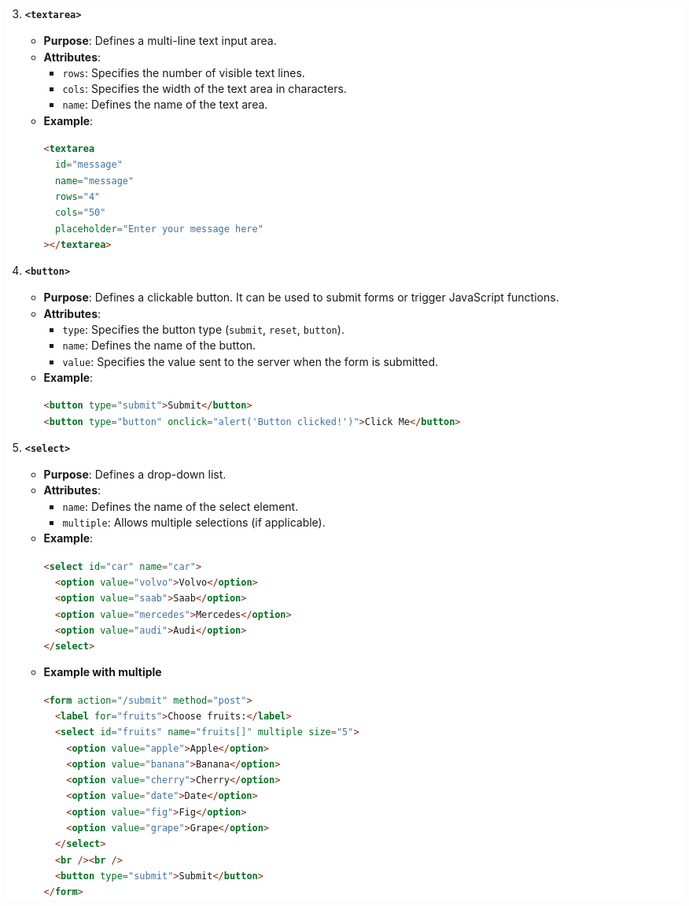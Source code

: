 3. **`<textarea>`**

   - **Purpose**: Defines a multi-line text input area.
   - **Attributes**:
     - `rows`: Specifies the number of visible text lines.
     - `cols`: Specifies the width of the text area in characters.
     - `name`: Defines the name of the text area.
   - **Example**:
     ```html
     <textarea
       id="message"
       name="message"
       rows="4"
       cols="50"
       placeholder="Enter your message here"
     ></textarea>
     ```

4. **`<button>`**

   - **Purpose**: Defines a clickable button. It can be used to submit forms or trigger JavaScript functions.
   - **Attributes**:
     - `type`: Specifies the button type (`submit`, `reset`, `button`).
     - `name`: Defines the name of the button.
     - `value`: Specifies the value sent to the server when the form is submitted.
   - **Example**:
     ```html
     <button type="submit">Submit</button>
     <button type="button" onclick="alert('Button clicked!')">Click Me</button>
     ```

5. **`<select>`**

   - **Purpose**: Defines a drop-down list.
   - **Attributes**:
     - `name`: Defines the name of the select element.
     - `multiple`: Allows multiple selections (if applicable).
   - **Example**:
     ```html
     <select id="car" name="car">
       <option value="volvo">Volvo</option>
       <option value="saab">Saab</option>
       <option value="mercedes">Mercedes</option>
       <option value="audi">Audi</option>
     </select>
     ```
   - **Example with multiple**
     ```html
     <form action="/submit" method="post">
       <label for="fruits">Choose fruits:</label>
       <select id="fruits" name="fruits[]" multiple size="5">
         <option value="apple">Apple</option>
         <option value="banana">Banana</option>
         <option value="cherry">Cherry</option>
         <option value="date">Date</option>
         <option value="fig">Fig</option>
         <option value="grape">Grape</option>
       </select>
       <br /><br />
       <button type="submit">Submit</button>
     </form>
     ```
